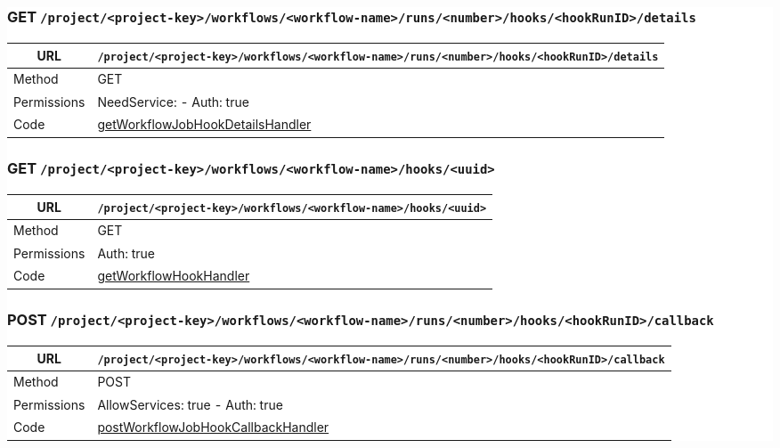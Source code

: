 








### GET `/project/<project-key>/workflows/<workflow-name>/runs/<number>/hooks/<hookRunID>/details`

URL         | **`/project/<project-key>/workflows/<workflow-name>/runs/<number>/hooks/<hookRunID>/details`**
----------- |----------
Method      | GET     
Permissions |  NeedService:  -  Auth: true
Code        | [getWorkflowJobHookDetailsHandler](https://github.com/ovh/cds/search?q=%22func+%28api+*API%29+getWorkflowJobHookDetailsHandler%22)
    









### GET `/project/<project-key>/workflows/<workflow-name>/hooks/<uuid>`

URL         | **`/project/<project-key>/workflows/<workflow-name>/hooks/<uuid>`**
----------- |----------
Method      | GET     
Permissions |  Auth: true
Code        | [getWorkflowHookHandler](https://github.com/ovh/cds/search?q=%22func+%28api+*API%29+getWorkflowHookHandler%22)
    









### POST `/project/<project-key>/workflows/<workflow-name>/runs/<number>/hooks/<hookRunID>/callback`

URL         | **`/project/<project-key>/workflows/<workflow-name>/runs/<number>/hooks/<hookRunID>/callback`**
----------- |----------
Method      | POST     
Permissions |  AllowServices: true -  Auth: true
Code        | [postWorkflowJobHookCallbackHandler](https://github.com/ovh/cds/search?q=%22func+%28api+*API%29+postWorkflowJobHookCallbackHandler%22)
    







